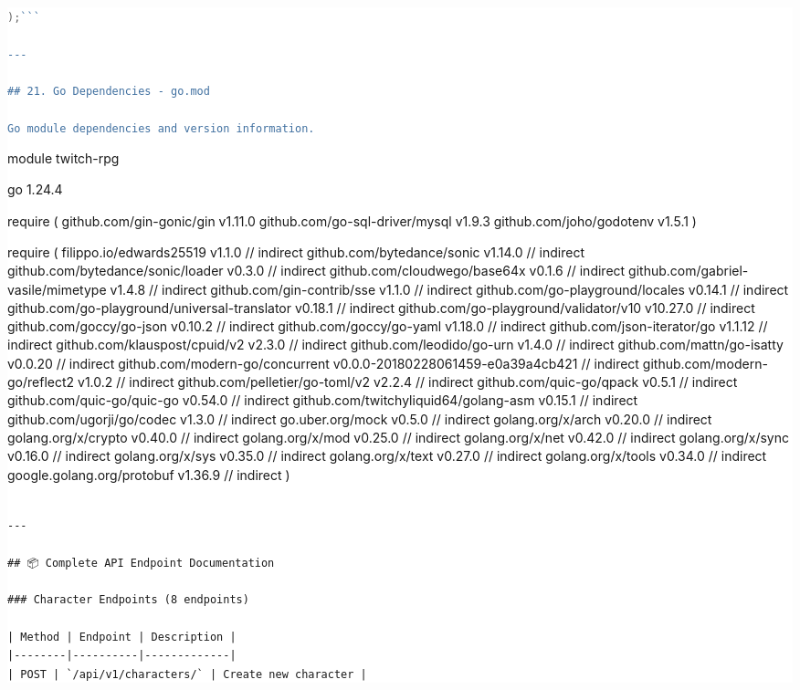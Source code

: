 ```go
);```

---

## 21. Go Dependencies - go.mod

Go module dependencies and version information.

```
module twitch-rpg

go 1.24.4

require (
	github.com/gin-gonic/gin v1.11.0
	github.com/go-sql-driver/mysql v1.9.3
	github.com/joho/godotenv v1.5.1
)

require (
	filippo.io/edwards25519 v1.1.0 // indirect
	github.com/bytedance/sonic v1.14.0 // indirect
	github.com/bytedance/sonic/loader v0.3.0 // indirect
	github.com/cloudwego/base64x v0.1.6 // indirect
	github.com/gabriel-vasile/mimetype v1.4.8 // indirect
	github.com/gin-contrib/sse v1.1.0 // indirect
	github.com/go-playground/locales v0.14.1 // indirect
	github.com/go-playground/universal-translator v0.18.1 // indirect
	github.com/go-playground/validator/v10 v10.27.0 // indirect
	github.com/goccy/go-json v0.10.2 // indirect
	github.com/goccy/go-yaml v1.18.0 // indirect
	github.com/json-iterator/go v1.1.12 // indirect
	github.com/klauspost/cpuid/v2 v2.3.0 // indirect
	github.com/leodido/go-urn v1.4.0 // indirect
	github.com/mattn/go-isatty v0.0.20 // indirect
	github.com/modern-go/concurrent v0.0.0-20180228061459-e0a39a4cb421 // indirect
	github.com/modern-go/reflect2 v1.0.2 // indirect
	github.com/pelletier/go-toml/v2 v2.2.4 // indirect
	github.com/quic-go/qpack v0.5.1 // indirect
	github.com/quic-go/quic-go v0.54.0 // indirect
	github.com/twitchyliquid64/golang-asm v0.15.1 // indirect
	github.com/ugorji/go/codec v1.3.0 // indirect
	go.uber.org/mock v0.5.0 // indirect
	golang.org/x/arch v0.20.0 // indirect
	golang.org/x/crypto v0.40.0 // indirect
	golang.org/x/mod v0.25.0 // indirect
	golang.org/x/net v0.42.0 // indirect
	golang.org/x/sync v0.16.0 // indirect
	golang.org/x/sys v0.35.0 // indirect
	golang.org/x/text v0.27.0 // indirect
	golang.org/x/tools v0.34.0 // indirect
	google.golang.org/protobuf v1.36.9 // indirect
)
```

---

## 📦 Complete API Endpoint Documentation

### Character Endpoints (8 endpoints)

| Method | Endpoint | Description |
|--------|----------|-------------|
| POST | `/api/v1/characters/` | Create new character |
```